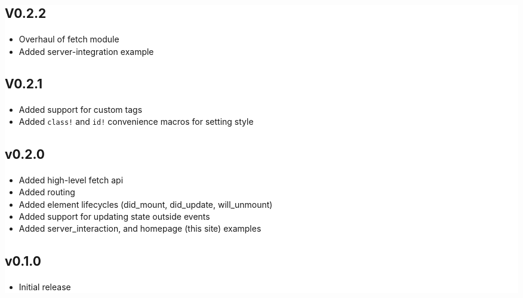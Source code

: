 ## V0.2.2

- Overhaul of fetch module
- Added server-integration example

## V0.2.1

- Added support for custom tags
- Added `class!` and `id!` convenience macros for setting style

## v0.2.0

- Added high-level fetch api
- Added routing
- Added element lifecycles (did_mount, did_update, will_unmount)
- Added support for updating state outside events
- Added server_interaction, and homepage (this site) examples

## v0.1.0

- Initial release

